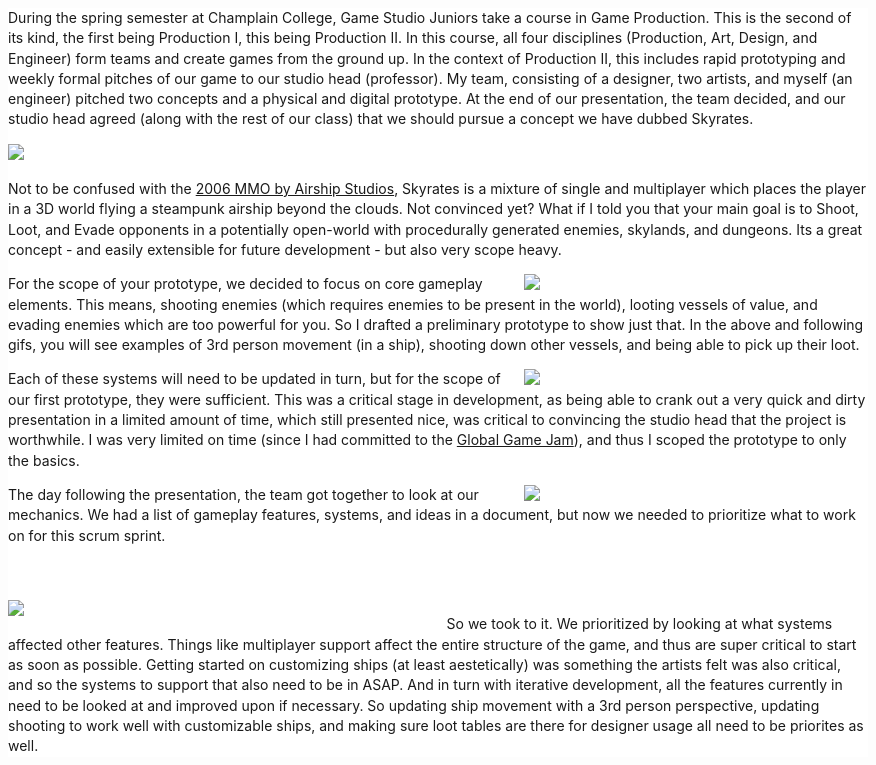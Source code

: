 During the spring semester at Champlain College, Game Studio Juniors take a course in Game Production. This is the second of its kind, the first being Production I, this being Production II. In this course, all four disciplines (Production, Art, Design, and Engineer) form teams and create games from the ground up. In the context of Production II, this includes rapid prototyping and weekly formal pitches of our game to our studio head (professor). My team, consisting of a designer, two artists, and myself (an engineer) pitched two concepts and a physical and digital prototype. At the end of our presentation, the team decided, and our studio head agreed (along with the rest of our class) that we should pursue a concept we have dubbed Skyrates.

<img src='${PATH_MARKDOWN}/header.png' class='iconDetails'>

Not to be confused with the <a href="http://skyrates.net/">2006 MMO by Airship Studios</a>, Skyrates is a mixture of single and multiplayer which places the player in a 3D world flying a steampunk airship beyond the clouds. Not convinced yet? What if I told you that your main goal is to Shoot, Loot, and Evade opponents in a potentially open-world with procedurally generated enemies, skylands, and dungeons. Its a great concept - and easily extensible for future development - but also very scope heavy.

<img src='${PATH_MARKDOWN}/Evade.gif' class='iconDetails' style="width:40%;" align="right">

For the scope of your prototype, we decided to focus on core gameplay elements. This means, shooting enemies (which requires enemies to be present in the world), looting vessels of value, and evading enemies which are too powerful for you. So I drafted a preliminary prototype to show just that. In the above and following gifs, you will see examples of 3rd person movement (in a ship), shooting down other vessels, and being able to pick up their loot.

<img src='${PATH_MARKDOWN}/Shoot.gif' class='iconDetails' style="width:40%;" align="right">

Each of these systems will need to be updated in turn, but for the scope of our first prototype, they were sufficient. This was a critical stage in development, as being able to crank out a very quick and dirty presentation in a limited amount of time, which still presented nice, was critical to convincing the studio head that the project is worthwhile. I was very limited on time (since I had committed to the <a href="${PATH_MARKDOWN}/01/31/skyrates-a-beginning">Global Game Jam</a>), and thus I scoped the prototype to only the basics.

<img src='${PATH_MARKDOWN}/Loot.gif' class='iconDetails' style="width:40%;" align="right">

The day following the presentation, the team got together to look at our mechanics. We had a list of gameplay features, systems, and ideas in a document, but now we needed to prioritize what to work on for this scrum sprint.

<br/>
<br/>

<img src='${PATH_MARKDOWN}/mechanics.gif' class='iconDetails' style="width:50%;padding-right: 1%;" align="left">

So we took to it. We prioritized by looking at what systems affected other features. Things like multiplayer support affect the entire structure of the game, and thus are super critical to start as soon as possible. Getting started on customizing ships (at least aestetically) was something the artists felt was also critical, and so the systems to support that also need to be in ASAP. And in turn with iterative development, all the features currently in need to be looked at and improved upon if necessary. So updating ship movement with a 3rd person perspective, updating shooting to work well with customizable ships, and making sure loot tables are there for designer usage all need to be priorites as well.
